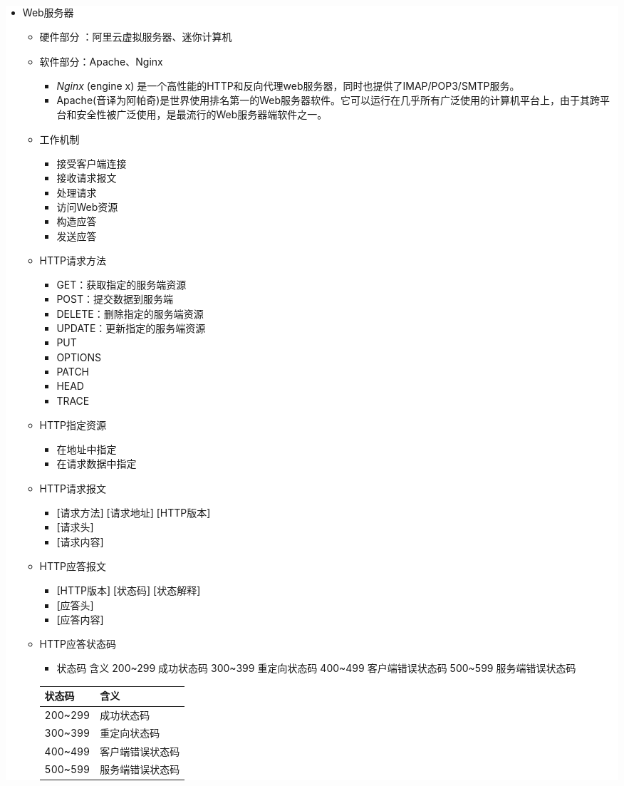 - Web服务器

  - 硬件部分 ：阿里云虚拟服务器、迷你计算机

  - 软件部分：Apache、Nginx

    - *Nginx* (engine x) 是一个高性能的HTTP和反向代理web服务器，同时也提供了IMAP/POP3/SMTP服务。
    - Apache(音译为阿帕奇)是世界使用排名第一的Web服务器软件。它可以运行在几乎所有广泛使用的计算机平台上，由于其跨平台和安全性被广泛使用，是最流行的Web服务器端软件之一。

  - 工作机制

    - 接受客户端连接 
    - 接收请求报文 
    - 处理请求
    - 访问Web资源
    - 构造应答
    - 发送应答

  - HTTP请求方法

    - GET：获取指定的服务端资源
    - POST：提交数据到服务端
    - DELETE：删除指定的服务端资源
    - UPDATE：更新指定的服务端资源
    - PUT
    - OPTIONS
    - PATCH
    - HEAD
    - TRACE

  - HTTP指定资源

    - 在地址中指定
    - 在请求数据中指定

  - HTTP请求报文

    - [请求方法] [请求地址] [HTTP版本]
    - [请求头]
    - [请求内容]

  - HTTP应答报文

    - [HTTP版本] [状态码] [状态解释]
    - [应答头]
    - [应答内容]

  - HTTP应答状态码

    - 状态码 含义
      200~299 成功状态码
      300~399 重定向状态码
      400~499 客户端错误状态码
      500~599 服务端错误状态码

    | 状态码  | 含义             |
    | ------- | ---------------- |
    | 200~299 | 成功状态码       |
    | 300~399 | 重定向状态码     |
    | 400~499 | 客户端错误状态码 |
    | 500~599 | 服务端错误状态码 |
